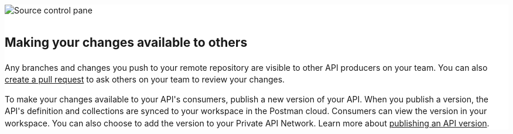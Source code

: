 <img alt="Source control pane" src="https://assets.postman.com/postman-docs/v10/api-builder-create-pr-v10-18.jpg" width="443px" />

## Making your changes available to others

Any branches and changes you push to your remote repository are visible to other API producers on your team. You can also [create a pull request](#creating-a-pull-request) to ask others on your team to review your changes.

To make your changes available to your API's consumers, publish a new version of your API. When you publish a version, the API's definition and collections are synced to your workspace in the Postman cloud. Consumers can view the version in your workspace. You can also choose to add the version to your Private API Network. Learn more about [publishing an API version](/docs/designing-and-developing-your-api/versioning-an-api/api-versions/).
